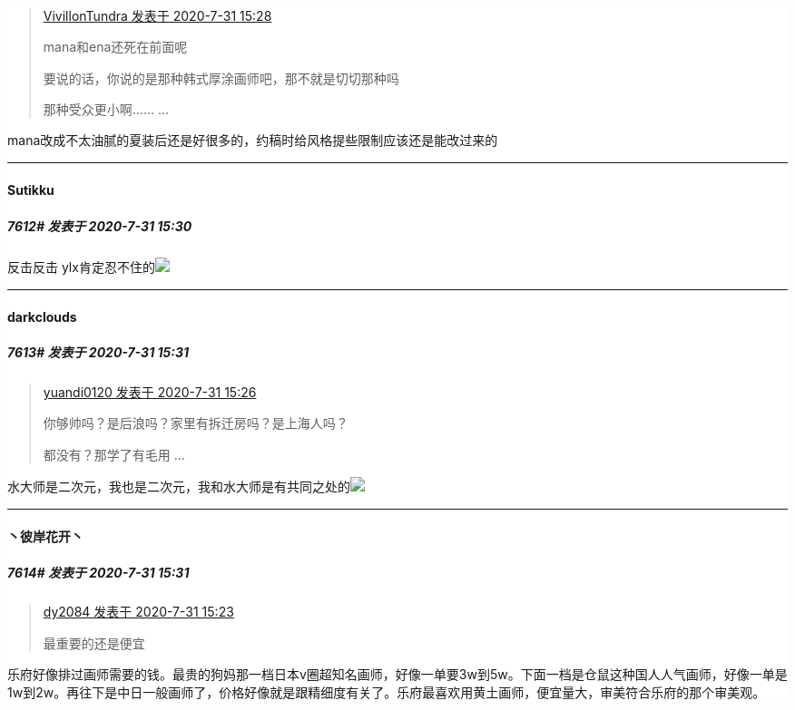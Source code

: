 

<blockquote><a href="httphttps://bbs.saraba1st.com/2b/forum.php?mod=redirect&amp;goto=findpost&amp;pid=48272731&amp;ptid=1950425" target="_blank">VivillonTundra 发表于 2020-7-31 15:28</a>

mana和ena还死在前面呢

要说的话，你说的是那种韩式厚涂画师吧，那不就是切切那种吗

那种受众更小啊…… ...</blockquote>
mana改成不太油腻的夏装后还是好很多的，约稿时给风格提些限制应该还是能改过来的







-----

####  Sutikku  
##### 7612#       发表于 2020-7-31 15:30




反击反击 ylx肯定忍不住的<img src="https://static.saraba1st.com/image/smiley/face2017/066.png" referrerpolicy="no-referrer">







-----

####  darkclouds  
##### 7613#       发表于 2020-7-31 15:31



<blockquote><a href="httphttps://bbs.saraba1st.com/2b/forum.php?mod=redirect&amp;goto=findpost&amp;pid=48272713&amp;ptid=1950425" target="_blank">yuandi0120 发表于 2020-7-31 15:26</a>

你够帅吗？是后浪吗？家里有拆迁房吗？是上海人吗？


都没有？那学了有毛用 ...</blockquote>
水大师是二次元，我也是二次元，我和水大师是有共同之处的<img src="https://static.saraba1st.com/image/smiley/face2017/126.png" referrerpolicy="no-referrer">







-----

####  丶彼岸花开丶  
##### 7614#       发表于 2020-7-31 15:31



<blockquote><a href="httphttps://bbs.saraba1st.com/2b/forum.php?mod=redirect&amp;goto=findpost&amp;pid=48272682&amp;ptid=1950425" target="_blank">dy2084 发表于 2020-7-31 15:23</a>

最重要的还是便宜</blockquote>
乐府好像排过画师需要的钱。最贵的狗妈那一档日本v圈超知名画师，好像一单要3w到5w。下面一档是仓鼠这种国人人气画师，好像一单是1w到2w。再往下是中日一般画师了，价格好像就是跟精细度有关了。乐府最喜欢用黄土画师，便宜量大，审美符合乐府的那个审美观。
